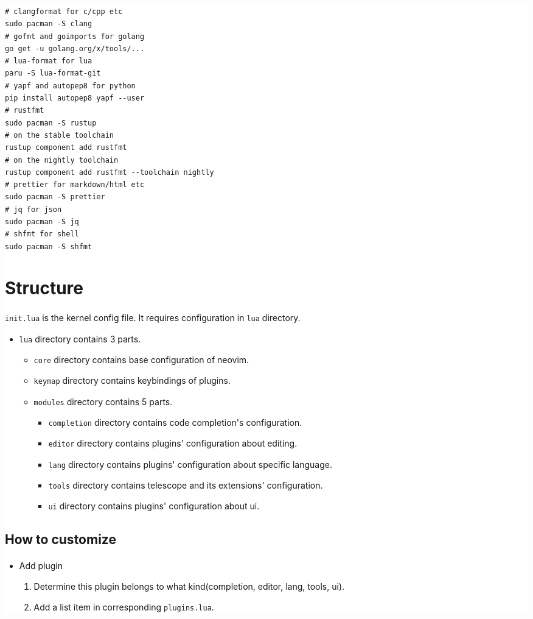 ```shell
# clangformat for c/cpp etc
sudo pacman -S clang
# gofmt and goimports for golang
go get -u golang.org/x/tools/...
# lua-format for lua
paru -S lua-format-git
# yapf and autopep8 for python
pip install autopep8 yapf --user
# rustfmt
sudo pacman -S rustup
# on the stable toolchain
rustup component add rustfmt
# on the nightly toolchain
rustup component add rustfmt --toolchain nightly
# prettier for markdown/html etc
sudo pacman -S prettier
# jq for json
sudo pacman -S jq
# shfmt for shell
sudo pacman -S shfmt
```

<a id="structure"></a>

# Structure

`init.lua` is the kernel config file. It requires configuration in `lua`
directory.

- `lua` directory contains 3 parts.

  - `core` directory contains base configuration of neovim.

  - `keymap` directory contains keybindings of plugins.

  - `modules` directory contains 5 parts.

    - `completion` directory contains code completion's configuration.

    - `editor` directory contains plugins' configuration about editing.

    - `lang` directory contains plugins' configuration about specific language.

    - `tools` directory contains telescope and its extensions' configuration.

    - `ui` directory contains plugins' configuration about ui.

## How to customize

- Add plugin

  1. Determine this plugin belongs to what kind(completion, editor, lang, tools,
     ui).

  2. Add a list item in corresponding `plugins.lua`.
